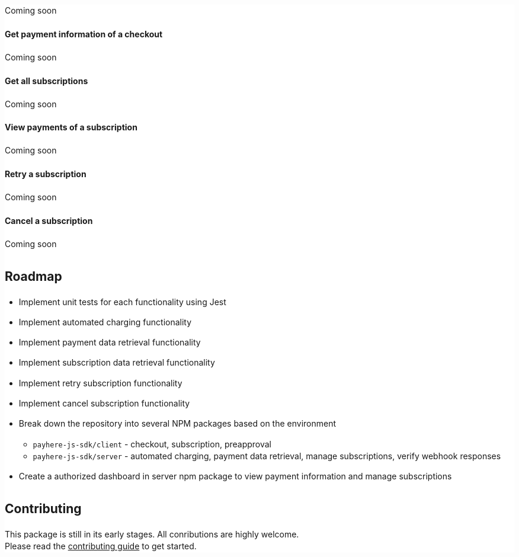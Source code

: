 Coming soon

#### Get payment information of a checkout

Coming soon

#### Get all subscriptions

Coming soon

#### View payments of a subscription

Coming soon

#### Retry a subscription

Coming soon

#### Cancel a subscription

Coming soon

## Roadmap

- Implement unit tests for each functionality using Jest

- Implement automated charging functionality

- Implement payment data retrieval functionality

- Implement subscription data retrieval functionality

- Implement retry subscription functionality

- Implement cancel subscription functionality

- Break down the repository into several NPM packages based on the environment
  - `payhere-js-sdk/client` - checkout, subscription, preapproval
  - `payhere-js-sdk/server` - automated charging, payment data retrieval, manage subscriptions, verify webhook responses

- Create a authorized dashboard in server npm package to view payment information and manage subscriptions

## Contributing

This package is still in its early stages. All conributions are highly welcome.  
Please read the [contributing guide](CONTRIBUTING.md) to get started.